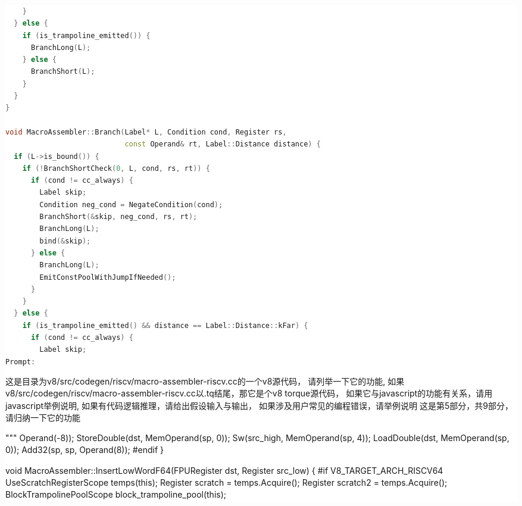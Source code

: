 ```cpp
    }
  } else {
    if (is_trampoline_emitted()) {
      BranchLong(L);
    } else {
      BranchShort(L);
    }
  }
}

void MacroAssembler::Branch(Label* L, Condition cond, Register rs,
                            const Operand& rt, Label::Distance distance) {
  if (L->is_bound()) {
    if (!BranchShortCheck(0, L, cond, rs, rt)) {
      if (cond != cc_always) {
        Label skip;
        Condition neg_cond = NegateCondition(cond);
        BranchShort(&skip, neg_cond, rs, rt);
        BranchLong(L);
        bind(&skip);
      } else {
        BranchLong(L);
        EmitConstPoolWithJumpIfNeeded();
      }
    }
  } else {
    if (is_trampoline_emitted() && distance == Label::Distance::kFar) {
      if (cond != cc_always) {
        Label skip;
Prompt: 
```
这是目录为v8/src/codegen/riscv/macro-assembler-riscv.cc的一个v8源代码， 请列举一下它的功能, 
如果v8/src/codegen/riscv/macro-assembler-riscv.cc以.tq结尾，那它是个v8 torque源代码，
如果它与javascript的功能有关系，请用javascript举例说明,
如果有代码逻辑推理，请给出假设输入与输出，
如果涉及用户常见的编程错误，请举例说明
这是第5部分，共9部分，请归纳一下它的功能

"""
 Operand(-8));
  StoreDouble(dst, MemOperand(sp, 0));
  Sw(src_high, MemOperand(sp, 4));
  LoadDouble(dst, MemOperand(sp, 0));
  Add32(sp, sp, Operand(8));
#endif
}

void MacroAssembler::InsertLowWordF64(FPURegister dst, Register src_low) {
#if V8_TARGET_ARCH_RISCV64
  UseScratchRegisterScope temps(this);
  Register scratch = temps.Acquire();
  Register scratch2 = temps.Acquire();
  BlockTrampolinePoolScope block_trampoline_pool(this);
